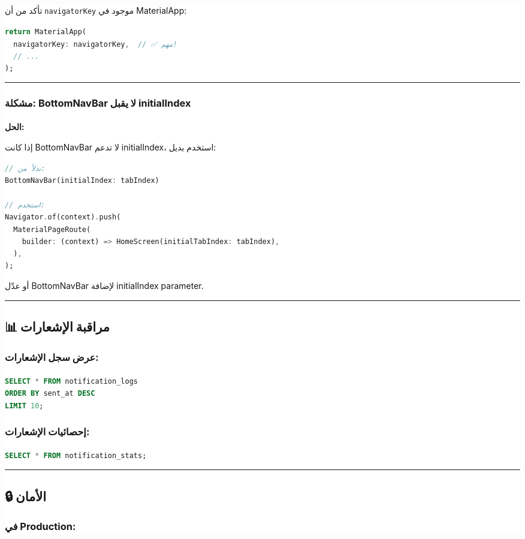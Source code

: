 تأكد من أن `navigatorKey` موجود في MaterialApp:

```dart
return MaterialApp(
  navigatorKey: navigatorKey,  // ✅ مهم!
  // ...
);
```

---

### مشكلة: BottomNavBar لا يقبل initialIndex

**الحل:**

إذا كانت BottomNavBar لا تدعم initialIndex، استخدم بديل:

```dart
// بدلاً من:
BottomNavBar(initialIndex: tabIndex)

// استخدم:
Navigator.of(context).push(
  MaterialPageRoute(
    builder: (context) => HomeScreen(initialTabIndex: tabIndex),
  ),
);
```

أو عدّل BottomNavBar لإضافة initialIndex parameter.

---

## 📊 مراقبة الإشعارات

### عرض سجل الإشعارات:

```sql
SELECT * FROM notification_logs
ORDER BY sent_at DESC
LIMIT 10;
```

### إحصائيات الإشعارات:

```sql
SELECT * FROM notification_stats;
```

---

## 🔒 الأمان

### في Production:
